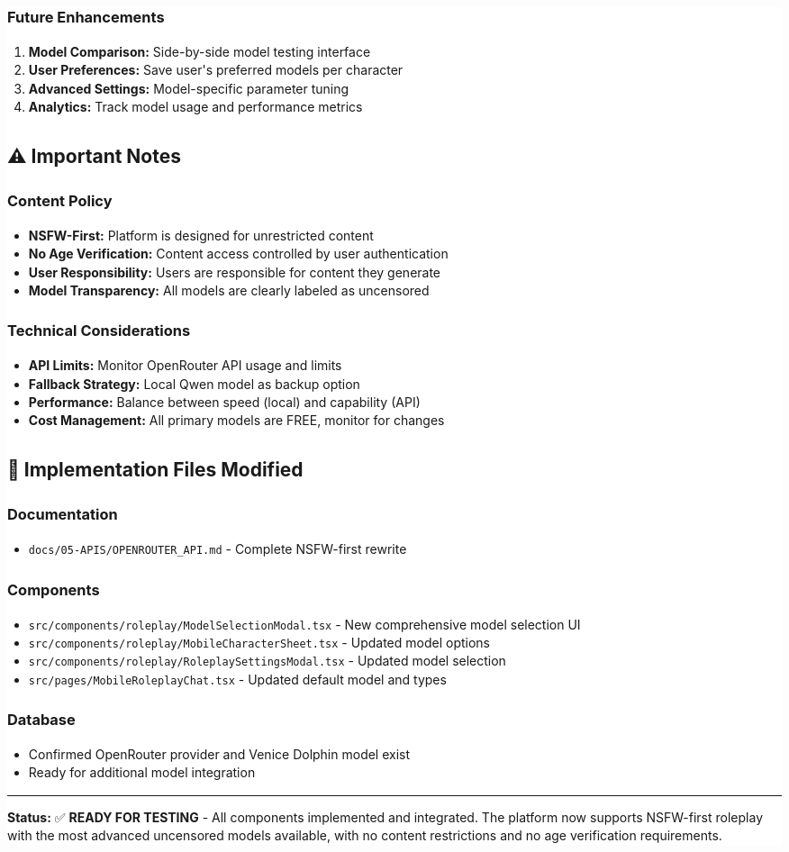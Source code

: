 ### **Future Enhancements**
1. **Model Comparison:** Side-by-side model testing interface
2. **User Preferences:** Save user's preferred models per character
3. **Advanced Settings:** Model-specific parameter tuning
4. **Analytics:** Track model usage and performance metrics

## **⚠️ Important Notes**

### **Content Policy**
- **NSFW-First:** Platform is designed for unrestricted content
- **No Age Verification:** Content access controlled by user authentication
- **User Responsibility:** Users are responsible for content they generate
- **Model Transparency:** All models are clearly labeled as uncensored

### **Technical Considerations**
- **API Limits:** Monitor OpenRouter API usage and limits
- **Fallback Strategy:** Local Qwen model as backup option
- **Performance:** Balance between speed (local) and capability (API)
- **Cost Management:** All primary models are FREE, monitor for changes

## **📝 Implementation Files Modified**

### **Documentation**
- `docs/05-APIS/OPENROUTER_API.md` - Complete NSFW-first rewrite

### **Components**
- `src/components/roleplay/ModelSelectionModal.tsx` - New comprehensive model selection UI
- `src/components/roleplay/MobileCharacterSheet.tsx` - Updated model options
- `src/components/roleplay/RoleplaySettingsModal.tsx` - Updated model selection
- `src/pages/MobileRoleplayChat.tsx` - Updated default model and types

### **Database**
- Confirmed OpenRouter provider and Venice Dolphin model exist
- Ready for additional model integration

---

**Status:** ✅ **READY FOR TESTING** - All components implemented and integrated. The platform now supports NSFW-first roleplay with the most advanced uncensored models available, with no content restrictions and no age verification requirements.
